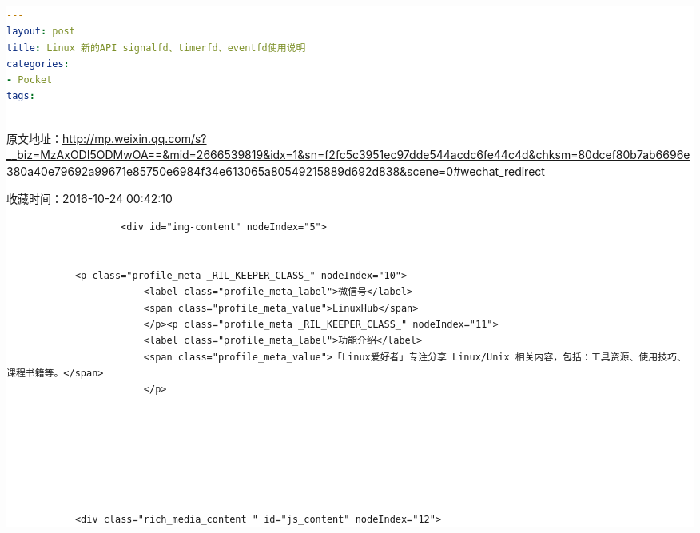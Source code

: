 ```yaml
---
layout: post
title: Linux 新的API signalfd、timerfd、eventfd使用说明
categories:
- Pocket
tags:
---
```

原文地址：http://mp.weixin.qq.com/s?__biz=MzAxODI5ODMwOA==&mid=2666539819&idx=1&sn=f2fc5c3951ec97dde544acdc6fe44c4d&chksm=80dcef80b7ab6696e380a40e79692a99671e85750e6984f34e613065a80549215889d692d838&scene=0#wechat_redirect

收藏时间：2016-10-24 00:42:10

<div  >
            
                        <div id="img-content" nodeIndex="5">
                
                
                <p class="profile_meta _RIL_KEEPER_CLASS_" nodeIndex="10">
                            <label class="profile_meta_label">微信号</label>
                            <span class="profile_meta_value">LinuxHub</span>
                            </p><p class="profile_meta _RIL_KEEPER_CLASS_" nodeIndex="11">
                            <label class="profile_meta_label">功能介绍</label>
                            <span class="profile_meta_value">「Linux爱好者」专注分享 Linux/Unix 相关内容，包括：工具资源、使用技巧、课程书籍等。</span>
                            </p>
                                
                
                
                
                                                
                                                                
                
                <div class="rich_media_content " id="js_content" nodeIndex="12">
                    

                    

                    
                    